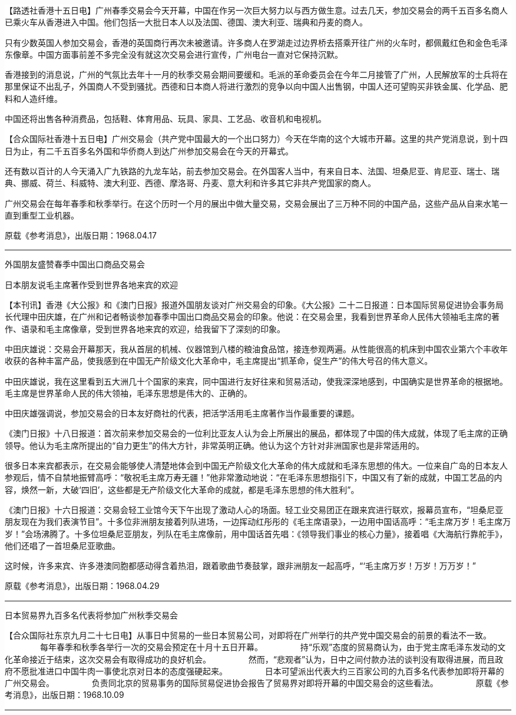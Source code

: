 【路透社香港十五日电】广州春季交易会今天开幕，中国在作另一次巨大努力以与西方做生意。过去几天，参加交易会的两千五百多名商人已乘火车从香港进入中国。他们包括一大批日本人以及法国、德国、澳大利亚、瑞典和丹麦的商人。

只有少数英国人参加交易会，香港的英国商行再次未被邀请。许多商人在罗湖走过边界桥去搭乘开往广州的火车时，都佩戴红色和金色毛泽东像章。中国方面事前差不多完全没有就这次交易会进行宣传，广州电台一直对它保持沉默。

香港接到的消息说，广州的气氛比去年十一月的秋季交易会期间要缓和。毛派的革命委员会在今年二月接管了广州，人民解放军的士兵将在那里保证不出乱子，外国商人不受到骚扰。西德和日本商人将进行激烈的竞争以向中国人出售钢，中国人还可望购买非铁金属、化学品、肥料和人造纤维。

中国还将出售各种消费品，包括鞋、体育用品、玩具、家具、工艺品、收音机和电视机。

【合众国际社香港十五日电】广州交易会（共产党中国最大的一个出口努力）今天在华南的这个大城市开幕。这里的共产党消息说，到十四日为止，有二千五百多名外国和华侨商人到达广州参加交易会在今天的开幕式。

还有数以百计的人今天涌入广九铁路的九龙车站，前去参加交易会。在外国客人当中，有来自日本、法国、坦桑尼亚、肯尼亚、瑞士、瑞典、挪威、荷兰、科威特、澳大利亚、西德、摩洛哥、丹麦、意大利和许多其它非共产党国家的商人。

广州交易会在每年春季和秋季举行。在这个历时一个月的展出中做大量交易，交易会展出了三万种不同的中国产品，这些产品从自来水笔一直到重型工业机器。

原载《参考消息》，出版日期：1968.04.17

********************************************

外国朋友盛赞春季中国出口商品交易会

日本朋友说毛主席著作受到世界各地来宾的欢迎

【本刊讯】香港《大公报》和《澳门日报》报道外国朋友谈对广州交易会的印象。《大公报》二十二日报道：日本国际贸易促进协会事务局长代理中田庆雄，在广州和记者畅谈参加春季中国出口商品交易会的印象。他说：在交易会里，我看到世界革命人民伟大领袖毛主席的著作、语录和毛主席像章，受到世界各地来宾的欢迎，给我留下了深刻的印象。

中田庆雄说：交易会开幕那天，我从首层的机械、仪器馆到八楼的粮油食品馆，接连参观两遍。从性能很高的机床到中国农业第六个丰收年收获的各种丰富产品，使我感到在中国无产阶级文化大革命中，毛主席提出“抓革命，促生产”的伟大号召的伟大意义。

中田庆雄说，我在这里看到五大洲几十个国家的来宾，同中国进行友好往来和贸易活动，使我深深地感到，中国确实是世界革命的根据地。毛主席是世界革命人民的伟大领袖，毛泽东思想是伟大的、正确的。

中田庆雄强调说，参加交易会的日本友好商社的代表，把活学活用毛主席著作当作最重要的课题。

《澳门日报》十八日报道：首次前来参加交易会的一位利比亚友人认为会上所展出的展品，都体现了中国的伟大成就，体现了毛主席的正确领导。他认为毛主席所提出的“自力更生”的伟大方针，非常英明正确。他认为这个方针对非洲国家也是非常适用的。

很多日本来宾都表示，在交易会能够使人清楚地体会到中国无产阶级文化大革命的伟大成就和毛泽东思想的伟大。一位来自广岛的日本友人参观后，情不自禁地振臂高呼：“敬祝毛主席万寿无疆！”他非常激动地说：“在毛泽东思想指引下，中国又有了新的成就，中国工艺品的内容，焕然一新，大破‘四旧’，这些都是无产阶级文化大革命的成就，都是毛泽东思想的伟大胜利”。

《澳门日报》十六日报道：交易会轻工业馆今天下午出现了激动人心的场面。轻工业交易团正在跟来宾进行联欢，报幕员宣布，“坦桑尼亚朋友现在为我们表演节目”。十多位非洲朋友接着列队进场，一边挥动红彤彤的《毛主席语录》，一边用中国话高呼：“毛主席万岁！毛主席万岁！”会场沸腾了。十多位坦桑尼亚朋友，列队在毛主席像前，用中国话首先唱：《领导我们事业的核心力量》，接着唱《大海航行靠舵手》，他们还唱了一首坦桑尼亚歌曲。

这时候，许多来宾、许多港澳同胞都感动得含着热泪，跟着歌曲节奏鼓掌，跟非洲朋友一起高呼，“‘毛主席万岁！万岁！万万岁！”

原载《参考消息》，出版日期：1968.04.29

********************************************

日本贸易界九百多名代表将参加广州秋季交易会

【合众国际社东京九月二十七日电】从事日中贸易的一些日本贸易公司，对即将在广州举行的共产党中国交易会的前景的看法不一致。 　　 　　每年春季和秋季各举行一次的交易会预定在十月十五日开幕。 　　 　　持“乐观”态度的贸易商认为，由于党主席毛泽东发动的文化革命接近于结束，这次交易会有取得成功的良好机会。 　　 　　然而，“悲观者”认为，日中之间付款办法的谈判没有取得进展，而且政府不愿批准进口中国牛肉一事使北京对日本的态度强硬起来。 　　 　　日本可望派出代表大约三百家公司的九百多名代表参加即将开幕的广州交易会。 　　 　　负责同北京的贸易事务的国际贸易促进协会报告了贸易界对即将开幕的中国交易会的这些看法。 　　 　　原载《参考消息》，出版日期：1968.10.09

********************************************
